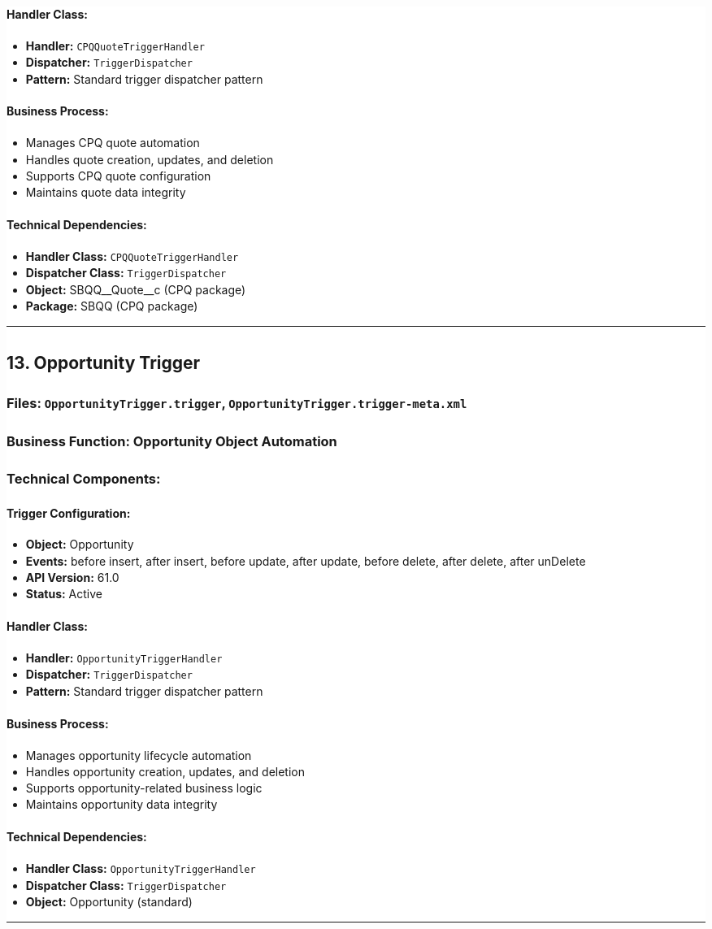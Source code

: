 #### **Handler Class:**
- **Handler:** `CPQQuoteTriggerHandler`
- **Dispatcher:** `TriggerDispatcher`
- **Pattern:** Standard trigger dispatcher pattern

#### **Business Process:**
- Manages CPQ quote automation
- Handles quote creation, updates, and deletion
- Supports CPQ quote configuration
- Maintains quote data integrity

#### **Technical Dependencies:**
- **Handler Class:** `CPQQuoteTriggerHandler`
- **Dispatcher Class:** `TriggerDispatcher`
- **Object:** SBQQ__Quote__c (CPQ package)
- **Package:** SBQQ (CPQ package)

---

## 13. Opportunity Trigger

### **Files:** `OpportunityTrigger.trigger`, `OpportunityTrigger.trigger-meta.xml`
### **Business Function:** Opportunity Object Automation
### **Technical Components:**

#### **Trigger Configuration:**
- **Object:** Opportunity
- **Events:** before insert, after insert, before update, after update, before delete, after delete, after unDelete
- **API Version:** 61.0
- **Status:** Active

#### **Handler Class:**
- **Handler:** `OpportunityTriggerHandler`
- **Dispatcher:** `TriggerDispatcher`
- **Pattern:** Standard trigger dispatcher pattern

#### **Business Process:**
- Manages opportunity lifecycle automation
- Handles opportunity creation, updates, and deletion
- Supports opportunity-related business logic
- Maintains opportunity data integrity

#### **Technical Dependencies:**
- **Handler Class:** `OpportunityTriggerHandler`
- **Dispatcher Class:** `TriggerDispatcher`
- **Object:** Opportunity (standard)

---